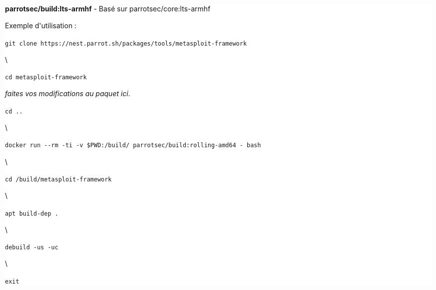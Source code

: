 **parrotsec/build:lts-armhf** - Basé sur parrotsec/core:lts-armhf


Exemple d'utilisation :

    git clone https://nest.parrot.sh/packages/tools/metasploit-framework

\
    
    cd metasploit-framework

*faites vos modifications au paquet ici*.

    cd ..

\
    
    docker run --rm -ti -v $PWD:/build/ parrotsec/build:rolling-amd64 - bash

\
    
    cd /build/metasploit-framework

\
    
    apt build-dep .
    
\

    debuild -us -uc

\
    
    exit
